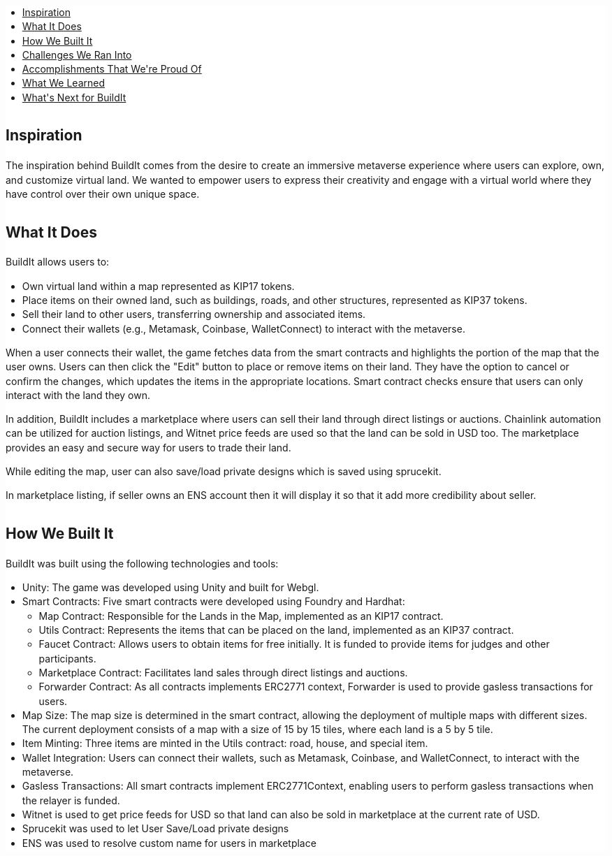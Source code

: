 - [Inspiration](#inspiration)
- [What It Does](#what-it-does)
- [How We Built It](#how-we-built-it)
- [Challenges We Ran Into](#challenges-we-ran-into)
- [Accomplishments That We're Proud Of](#accomplishments-that-were-proud-of)
- [What We Learned](#what-we-learned)
- [What's Next for BuildIt](#whats-next-for-buildit)

## Inspiration

The inspiration behind BuildIt comes from the desire to create an immersive metaverse experience where users can explore, own, and customize virtual land. We wanted to empower users to express their creativity and engage with a virtual world where they have control over their own unique space.

## What It Does

BuildIt allows users to:

- Own virtual land within a map represented as KIP17 tokens.
- Place items on their owned land, such as buildings, roads, and other structures, represented as KIP37 tokens.
- Sell their land to other users, transferring ownership and associated items.
- Connect their wallets (e.g., Metamask, Coinbase, WalletConnect) to interact with the metaverse.

When a user connects their wallet, the game fetches data from the smart contracts and highlights the portion of the map that the user owns. Users can then click the "Edit" button to place or remove items on their land. They have the option to cancel or confirm the changes, which updates the items in the appropriate locations. Smart contract checks ensure that users can only interact with the land they own.

In addition, BuildIt includes a marketplace where users can sell their land through direct listings or auctions. Chainlink automation can be utilized for auction listings, and Witnet price feeds are used so that the land can be sold in USD too. The marketplace provides an easy and secure way for users to trade their land.

While editing the map, user can also save/load private designs which is saved using sprucekit.

In marketplace listing, if seller owns an ENS account then it will display it so that it add more credibility about seller.

## How We Built It

BuildIt was built using the following technologies and tools:

- Unity: The game was developed using Unity and built for Webgl.
- Smart Contracts: Five smart contracts were developed using Foundry and Hardhat:
  - Map Contract: Responsible for the Lands in the Map, implemented as an KIP17 contract.
  - Utils Contract: Represents the items that can be placed on the land, implemented as an KIP37 contract.
  - Faucet Contract: Allows users to obtain items for free initially. It is funded to provide items for judges and other participants.
  - Marketplace Contract: Facilitates land sales through direct listings and auctions.
  - Forwarder Contract: As all contracts implements ERC2771 context, Forwarder is used to provide gasless transactions for users.
- Map Size: The map size is determined in the smart contract, allowing the deployment of multiple maps with different sizes. The current deployment consists of a map with a size of 15 by 15 tiles, where each land is a 5 by 5 tile.
- Item Minting: Three items are minted in the Utils contract: road, house, and special item.
- Wallet Integration: Users can connect their wallets, such as Metamask, Coinbase, and WalletConnect, to interact with the metaverse.
- Gasless Transactions: All smart contracts implement ERC2771Context, enabling users to perform gasless transactions when the relayer is funded.
- Witnet is used to get price feeds for USD so that land can also be sold in marketplace at the current rate of USD.
- Sprucekit was used to let User Save/Load private designs
- ENS was used to resolve custom name for users in marketplace